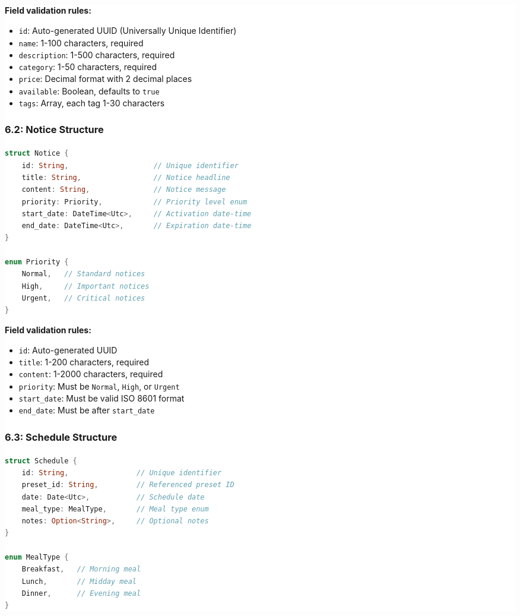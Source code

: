 **Field validation rules:**
- `id`: Auto-generated UUID (Universally Unique Identifier)
- `name`: 1-100 characters, required
- `description`: 1-500 characters, required
- `category`: 1-50 characters, required
- `price`: Decimal format with 2 decimal places
- `available`: Boolean, defaults to `true`
- `tags`: Array, each tag 1-30 characters

### 6.2: Notice Structure

```rust
struct Notice {
    id: String,                    // Unique identifier
    title: String,                 // Notice headline
    content: String,               // Notice message
    priority: Priority,            // Priority level enum
    start_date: DateTime<Utc>,     // Activation date-time
    end_date: DateTime<Utc>,       // Expiration date-time
}

enum Priority {
    Normal,   // Standard notices
    High,     // Important notices
    Urgent,   // Critical notices
}
```

**Field validation rules:**
- `id`: Auto-generated UUID
- `title`: 1-200 characters, required
- `content`: 1-2000 characters, required
- `priority`: Must be `Normal`, `High`, or `Urgent`
- `start_date`: Must be valid ISO 8601 format
- `end_date`: Must be after `start_date`

### 6.3: Schedule Structure

```rust
struct Schedule {
    id: String,                // Unique identifier
    preset_id: String,         // Referenced preset ID
    date: Date<Utc>,           // Schedule date
    meal_type: MealType,       // Meal type enum
    notes: Option<String>,     // Optional notes
}

enum MealType {
    Breakfast,   // Morning meal
    Lunch,       // Midday meal
    Dinner,      // Evening meal
}
```
